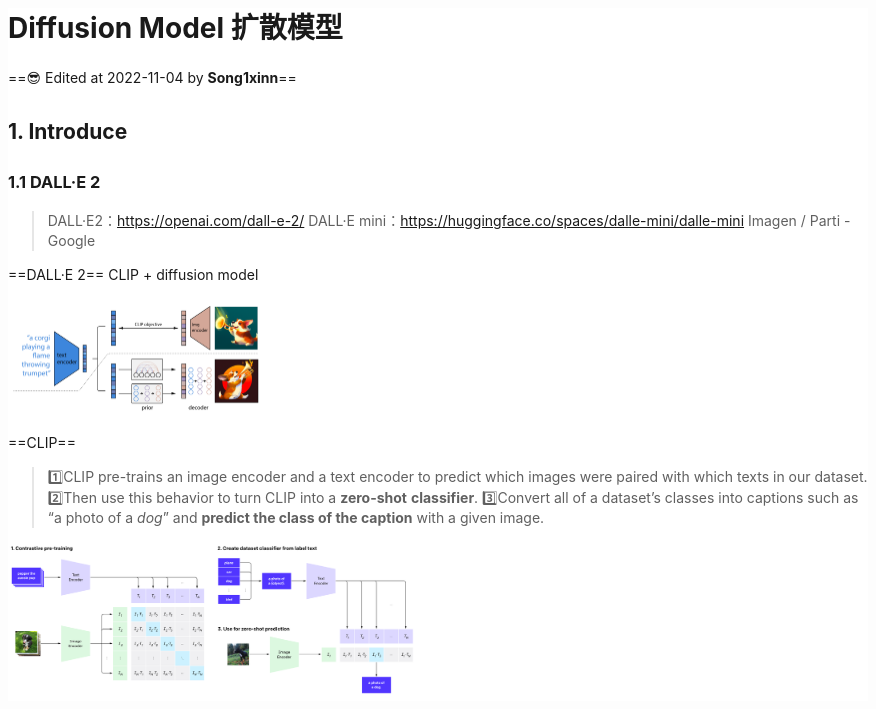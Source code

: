 # Diffusion Model 扩散模型

==😎 Edited at 2022-11-04 by **Song1xinn**==

## 1. Introduce

### 1.1 DALL·E 2

> DALL·E2：https://openai.com/dall-e-2/	DALL·E mini：https://huggingface.co/spaces/dalle-mini/dalle-mini	Imagen / Parti - Google

==DALL·E 2==   CLIP + diffusion model

<img src="imgs/2022_11_03-YixinSong-Diffusion_Model.assets/unCLIP.png" alt="img" style="zoom: 25%;" />

==CLIP==  

> 1️⃣CLIP pre-trains an image encoder and a text encoder to predict which images were paired with which texts in our dataset.  2️⃣Then use this behavior to turn CLIP into a **zero-shot** **classifier**.  3️⃣Convert all of a dataset’s classes into captions such as “a photo of a *dog*” and **predict the class of the caption** with a given image.

<img src="imgs/2022_11_03-YixinSong-Diffusion_Model.assets/image-20221028102512738.png" alt="image-20221028102512738" style="zoom:40%;" />
